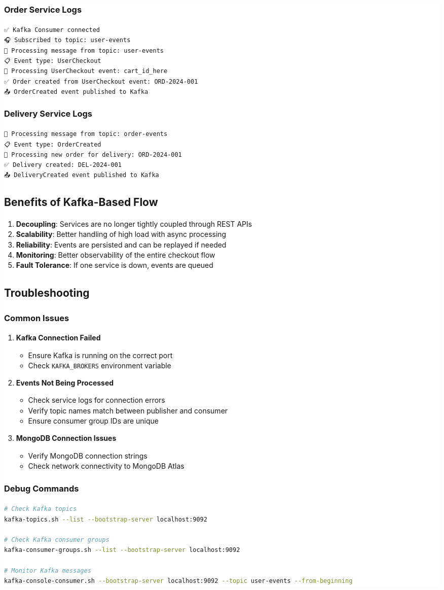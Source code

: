 ### Order Service Logs
```
✅ Kafka Consumer connected
🎧 Subscribed to topic: user-events
📨 Processing message from topic: user-events
📋 Event type: UserCheckout
🛒 Processing UserCheckout event: cart_id_here
✅ Order created from UserCheckout event: ORD-2024-001
📤 OrderCreated event published to Kafka
```

### Delivery Service Logs
```
📨 Processing message from topic: order-events
📋 Event type: OrderCreated
🚚 Processing new order for delivery: ORD-2024-001
✅ Delivery created: DEL-2024-001
📤 DeliveryCreated event published to Kafka
```

## Benefits of Kafka-Based Flow

1. **Decoupling**: Services are no longer tightly coupled through REST APIs
2. **Scalability**: Better handling of high load with async processing
3. **Reliability**: Events are persisted and can be replayed if needed
4. **Monitoring**: Better observability of the entire checkout flow
5. **Fault Tolerance**: If one service is down, events are queued

## Troubleshooting

### Common Issues

1. **Kafka Connection Failed**
   - Ensure Kafka is running on the correct port
   - Check `KAFKA_BROKERS` environment variable

2. **Events Not Being Processed**
   - Check service logs for connection errors
   - Verify topic names match between publisher and consumer
   - Ensure consumer group IDs are unique

3. **MongoDB Connection Issues**
   - Verify MongoDB connection strings
   - Check network connectivity to MongoDB Atlas

### Debug Commands

```bash
# Check Kafka topics
kafka-topics.sh --list --bootstrap-server localhost:9092

# Check Kafka consumer groups
kafka-consumer-groups.sh --list --bootstrap-server localhost:9092

# Monitor Kafka messages
kafka-console-consumer.sh --bootstrap-server localhost:9092 --topic user-events --from-beginning
```

